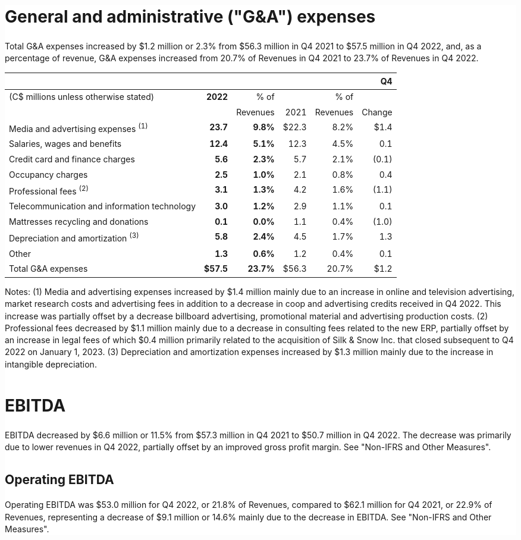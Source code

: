 # General and administrative ("G\&A") expenses 

Total G\&A expenses increased by $\$ 1.2$ million or $2.3 \%$ from $\$ 56.3$ million in Q4 2021 to $\$ 57.5$ million in Q4 2022, and, as a percentage of revenue, G\&A expenses increased from $20.7 \%$ of Revenues in Q4 2021 to $23.7 \%$ of Revenues in Q4 2022.

|  |  |  |  |  | Q4 |
| :-- | --: | --: | --: | --: | --: |
| (C\$ millions unless otherwise stated) | $\mathbf{2 0 2 2}$ | $\%$ of |  | $\%$ of |  |
|  |  | Revenues | 2021 | Revenues | Change |
| Media and advertising expenses ${ }^{(1)}$ | $\mathbf{2 3 . 7}$ | $\mathbf{9 . 8 \%}$ | $\$ 22.3$ | $8.2 \%$ | $\$ 1.4$ |
| Salaries, wages and benefits | $\mathbf{1 2 . 4}$ | $\mathbf{5 . 1 \%}$ | 12.3 | $4.5 \%$ | 0.1 |
| Credit card and finance charges | $\mathbf{5 . 6}$ | $\mathbf{2 . 3 \%}$ | 5.7 | $2.1 \%$ | $(0.1)$ |
| Occupancy charges | $\mathbf{2 . 5}$ | $\mathbf{1 . 0 \%}$ | 2.1 | $0.8 \%$ | 0.4 |
| Professional fees ${ }^{(2)}$ | $\mathbf{3 . 1}$ | $\mathbf{1 . 3 \%}$ | 4.2 | $1.6 \%$ | $(1.1)$ |
| Telecommunication and information technology | $\mathbf{3 . 0}$ | $\mathbf{1 . 2 \%}$ | 2.9 | $1.1 \%$ | 0.1 |
| Mattresses recycling and donations | $\mathbf{0 . 1}$ | $\mathbf{0 . 0 \%}$ | 1.1 | $0.4 \%$ | $(1.0)$ |
| Depreciation and amortization ${ }^{(3)}$ | $\mathbf{5 . 8}$ | $\mathbf{2 . 4 \%}$ | 4.5 | $1.7 \%$ | 1.3 |
| Other | $\mathbf{1 . 3}$ | $\mathbf{0 . 6 \%}$ | 1.2 | $0.4 \%$ | 0.1 |
| Total G\&A expenses | $\mathbf{\$ 5 7 . 5}$ | $\mathbf{2 3 . 7 \%}$ | $\$ 56.3$ | $20.7 \%$ | $\$ 1.2$ |

Notes:
(1) Media and advertising expenses increased by $\$ 1.4$ million mainly due to an increase in online and television advertising, market research costs and advertising fees in addition to a decrease in coop and advertising credits received in Q4 2022. This increase was partially offset by a decrease billboard advertising, promotional material and advertising production costs.
(2) Professional fees decreased by $\$ 1.1$ million mainly due to a decrease in consulting fees related to the new ERP, partially offset by an increase in legal fees of which $\$ 0.4$ million primarily related to the acquisition of Silk \& Snow Inc. that closed subsequent to Q4 2022 on January 1, 2023.
(3) Depreciation and amortization expenses increased by $\$ 1.3$ million mainly due to the increase in intangible depreciation.

# EBITDA 

EBITDA decreased by $\$ 6.6$ million or $11.5 \%$ from $\$ 57.3$ million in Q4 2021 to $\$ 50.7$ million in Q4 2022. The decrease was primarily due to lower revenues in Q4 2022, partially offset by an improved gross profit margin. See "Non-IFRS and Other Measures".

## Operating EBITDA

Operating EBITDA was $\$ 53.0$ million for Q4 2022, or $21.8 \%$ of Revenues, compared to $\$ 62.1$ million for Q4 2021, or $22.9 \%$ of Revenues, representing a decrease of $\$ 9.1$ million or $14.6 \%$ mainly due to the decrease in EBITDA. See "Non-IFRS and Other Measures".
